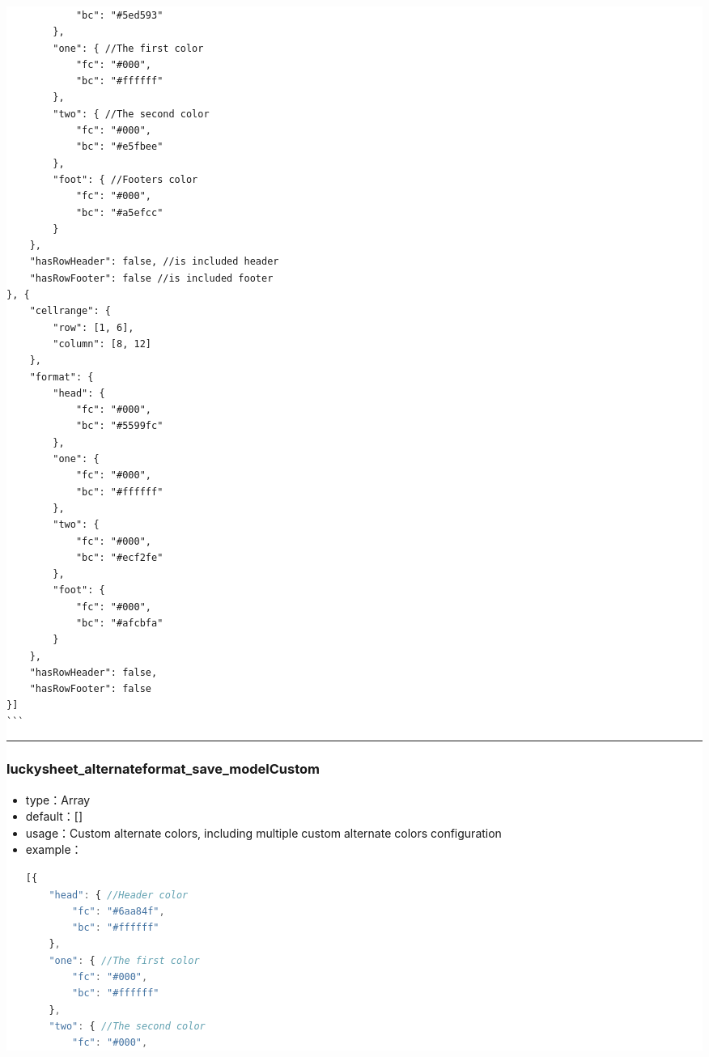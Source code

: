                 "bc": "#5ed593"
            },
            "one": { //The first color
                "fc": "#000",
                "bc": "#ffffff"
            },
            "two": { //The second color
                "fc": "#000",
                "bc": "#e5fbee"
            },
            "foot": { //Footers color
                "fc": "#000",
                "bc": "#a5efcc"
            }
        },
        "hasRowHeader": false, //is included header
        "hasRowFooter": false //is included footer
    }, {
        "cellrange": {
            "row": [1, 6],
            "column": [8, 12]
        },
        "format": {
            "head": {
                "fc": "#000",
                "bc": "#5599fc"
            },
            "one": {
                "fc": "#000",
                "bc": "#ffffff"
            },
            "two": {
                "fc": "#000",
                "bc": "#ecf2fe"
            },
            "foot": {
                "fc": "#000",
                "bc": "#afcbfa"
            }
        },
        "hasRowHeader": false,
        "hasRowFooter": false
    }]
    ```

------------
### luckysheet_alternateformat_save_modelCustom
- type：Array
- default：[]
- usage：Custom alternate colors, including multiple custom alternate colors configuration
- example：
    ```js
    [{
        "head": { //Header color
            "fc": "#6aa84f",
            "bc": "#ffffff"
        },
        "one": { //The first color
            "fc": "#000",
            "bc": "#ffffff"
        },
        "two": { //The second color
            "fc": "#000",